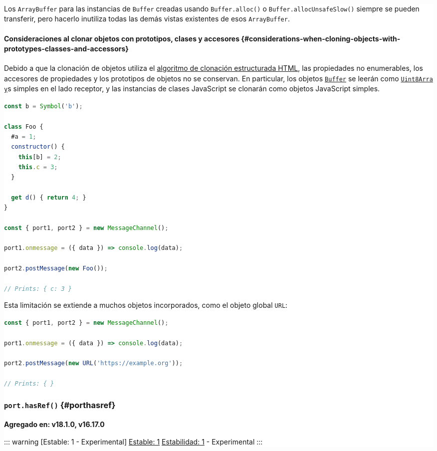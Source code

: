 Los `ArrayBuffer` para las instancias de `Buffer` creadas usando `Buffer.alloc()` o `Buffer.allocUnsafeSlow()` siempre se pueden transferir, pero hacerlo inutiliza todas las demás vistas existentes de esos `ArrayBuffer`.


#### Consideraciones al clonar objetos con prototipos, clases y accesores {#considerations-when-cloning-objects-with-prototypes-classes-and-accessors}

Debido a que la clonación de objetos utiliza el [algoritmo de clonación estructurada HTML](https://developer.mozilla.org/en-US/docs/Web/API/Web_Workers_API/Structured_clone_algorithm), las propiedades no enumerables, los accesores de propiedades y los prototipos de objetos no se conservan. En particular, los objetos [`Buffer`](/es/nodejs/api/buffer) se leerán como [`Uint8Array`](https://developer.mozilla.org/en-US/docs/Web/JavaScript/Reference/Global_Objects/Uint8Array)s simples en el lado receptor, y las instancias de clases JavaScript se clonarán como objetos JavaScript simples.

```js [ESM]
const b = Symbol('b');

class Foo {
  #a = 1;
  constructor() {
    this[b] = 2;
    this.c = 3;
  }

  get d() { return 4; }
}

const { port1, port2 } = new MessageChannel();

port1.onmessage = ({ data }) => console.log(data);

port2.postMessage(new Foo());

// Prints: { c: 3 }
```
Esta limitación se extiende a muchos objetos incorporados, como el objeto global `URL`:

```js [ESM]
const { port1, port2 } = new MessageChannel();

port1.onmessage = ({ data }) => console.log(data);

port2.postMessage(new URL('https://example.org'));

// Prints: { }
```
### `port.hasRef()` {#porthasref}

**Agregado en: v18.1.0, v16.17.0**

::: warning [Estable: 1 - Experimental]
[Estable: 1](/es/nodejs/api/documentation#stability-index) [Estabilidad: 1](/es/nodejs/api/documentation#stability-index) - Experimental
:::
